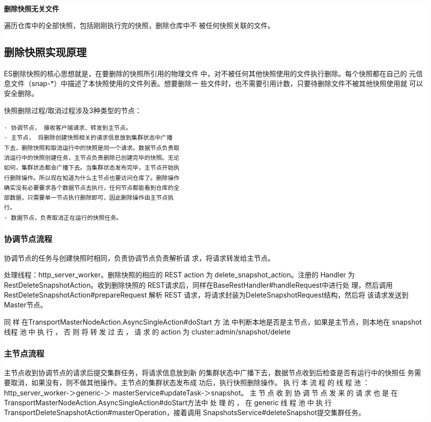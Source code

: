 **删除快照无关文件**

遍历仓库中的全部快照，包括刚刚执行完的快照，删除仓库中不
被任何快照关联的文件。

## 删除快照实现原理
ES删除快照的核心思想就是，在要删除的快照所引用的物理文件
中，对不被任何其他快照使用的文件执行删除。每个快照都在自己的
元信息文件（snap-*）中描述了本快照使用的文件列表。想要删除一
些文件时，也不需要引用计数，只要待删除文件不被其他快照使用就
可以安全删除。

快照删除过程/取消过程涉及3种类型的节点：
```
· 协调节点， 接收客户端请求、转发到主节点。
· 主节点， 将删除创建快照相关的请求信息放到集群状态中广播
下去，删除快照和取消运行中的快照是同一个请求。数据节点负责取
消运行中的快照创建任务，主节点负责删除已创建完毕的快照。无论
如何，集群状态都会广播下去。当集群状态发布完毕，主节点开始执
行删除操作。所以现在知道为什么主节点也要访问仓库了。删除操作
确实没有必要要求各个数据节点去执行，任何节点都能看到仓库的全
部数据，只需要单一节点执行删除即可，因此删除操作由主节点执
行。
· 数据节点，负责取消正在运行的快照任务。
```

### 协调节点流程

协调节点的任务与创建快照时相同，负责协调节点负责解析请
求，将请求转发给主节点。

处理线程：http_server_worker。删除快照的相应的 REST action 为 delete_snapshot_action。注册的 Handler 为 RestDeleteSnapshotAction。收到删除快照的
REST请求后，同样在BaseRestHandler#handleRequest中进行处
理，然后调用 RestDeleteSnapshotAction#prepareRequest 解析
REST 请求，将请求封装为DeleteSnapshotRequest结构，然后将
该请求发送到Master节点。

同 样 在TransportMasterNodeAction.AsyncSingleAction#doStart 方 法
中判断本地是否是主节点，如果是主节点，则本地在 snapshot 线程
池 中 执 行 ， 否 则 将 转 发 过 去 ， 请 求 的 action 为
cluster:admin/snapshot/delete

### 主节点流程

主节点收到协调节点的请求后提交集群任务，将请求信息放到新
的集群状态中广播下去，数据节点收到后检查是否有运行中的快照任
务需要取消，如果没有，则不做其他操作。主节点的集群状态发布成
功后，执行快照删除操作。
执 行 本 流 程 的 线 程 池 ： http_server_worker-＞generic-＞
masterService#updateTask-＞snapshot。
主 节 点 收 到 协 调 节 点 发 来 的 请 求 也 是 在
TransportMasterNodeAction.AsyncSingleAction#doStart方法中
处 理 的 ， 在 generic 线 程 池 中 执 行
TransportDeleteSnapshotAction#masterOperation，接着调用
SnapshotsService#deleteSnapshot提交集群任务。
